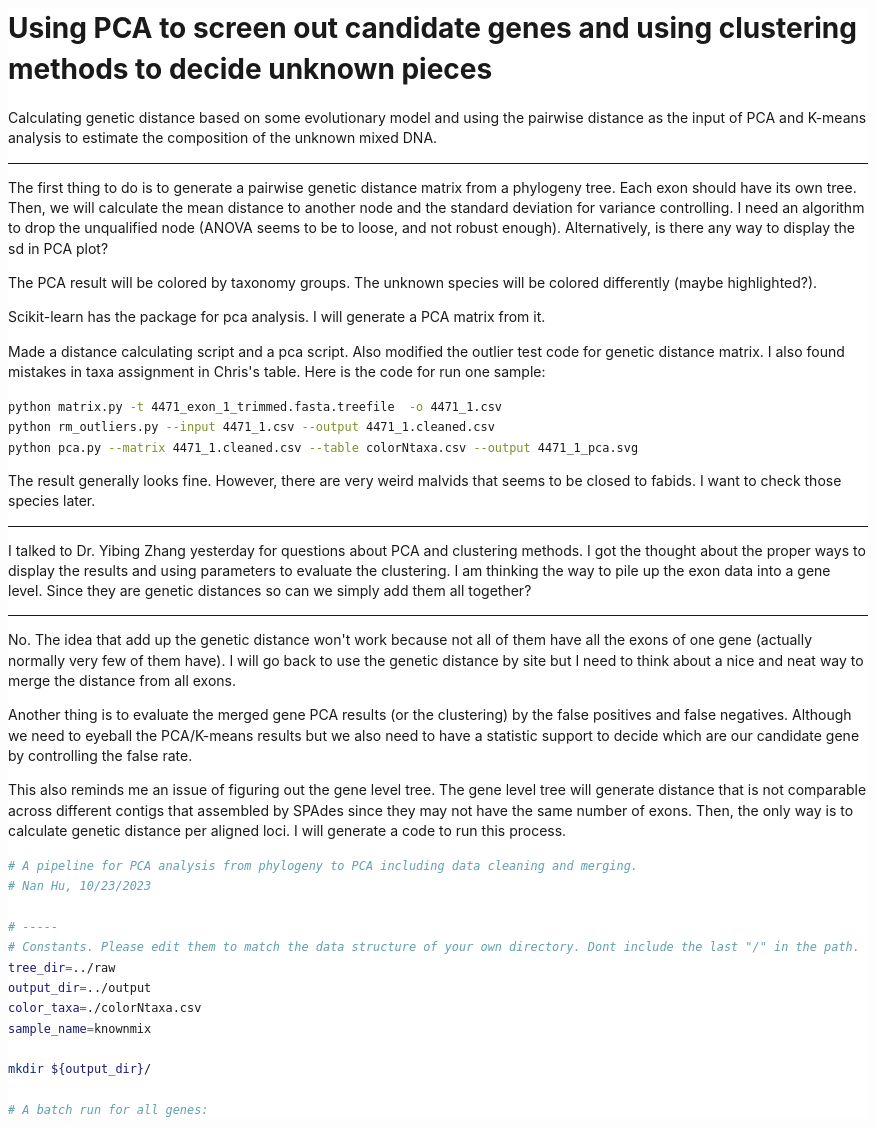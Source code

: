 # Using PCA to screen out candidate genes and using clustering methods to decide unknown pieces
Calculating genetic distance based on some evolutionary model and using the pairwise distance as the input of PCA and K-means analysis to estimate the composition of the unknown mixed DNA.

---

The first thing to do is to generate a pairwise genetic distance matrix from a phylogeny tree. Each exon should have its own tree. Then, we will calculate the mean distance to another node and the standard deviation for variance controlling. I need an algorithm to drop the unqualified node (ANOVA seems to be to loose, and not robust enough). Alternatively, is there any way to display the sd in PCA plot?

The PCA result will be colored by taxonomy groups. The unknown species will be colored differently (maybe highlighted?).

Scikit-learn has the package for pca analysis. I will generate a PCA matrix from it.

Made a distance calculating script and a pca script. Also modified the outlier test code for genetic distance matrix. I also found mistakes in taxa assignment in Chris's table. Here is the code for run one sample:

```bash
python matrix.py -t 4471_exon_1_trimmed.fasta.treefile  -o 4471_1.csv
python rm_outliers.py --input 4471_1.csv --output 4471_1.cleaned.csv
python pca.py --matrix 4471_1.cleaned.csv --table colorNtaxa.csv --output 4471_1_pca.svg
```

The result generally looks fine. However, there are very weird malvids that seems to be closed to fabids. I want to check those species later.

---

I talked to Dr. Yibing Zhang yesterday for questions about PCA and clustering methods. I got the thought about the proper ways to display the results and using parameters to evaluate the clustering. I am thinking the way to pile up the exon data into a gene level. Since they are genetic distances so can we simply add them all together?

---

No. The idea that add up the genetic distance won't work because not all of them have all the exons of one gene (actually normally very few of them have). I will go back to use the genetic distance by site but I need to think about a nice and neat way to merge the distance from all exons.

Another thing is to evaluate the merged gene PCA results (or the clustering) by the false positives and false negatives. Although we need to eyeball the PCA/K-means results but we also need to have a statistic support to decide which are our candidate gene by controlling the false rate. 

This also reminds me an issue of figuring out the gene level tree. The gene level tree will generate distance that is not comparable across different contigs that assembled by SPAdes since they may not have the same number of exons. Then, the only way is to calculate genetic distance per aligned loci. I will generate a code to run this process.

```bash
# A pipeline for PCA analysis from phylogeny to PCA including data cleaning and merging.
# Nan Hu, 10/23/2023

# -----
# Constants. Please edit them to match the data structure of your own directory. Dont include the last "/" in the path.
tree_dir=../raw
output_dir=../output
color_taxa=./colorNtaxa.csv
sample_name=knownmix

mkdir ${output_dir}/

# A batch run for all genes:
```